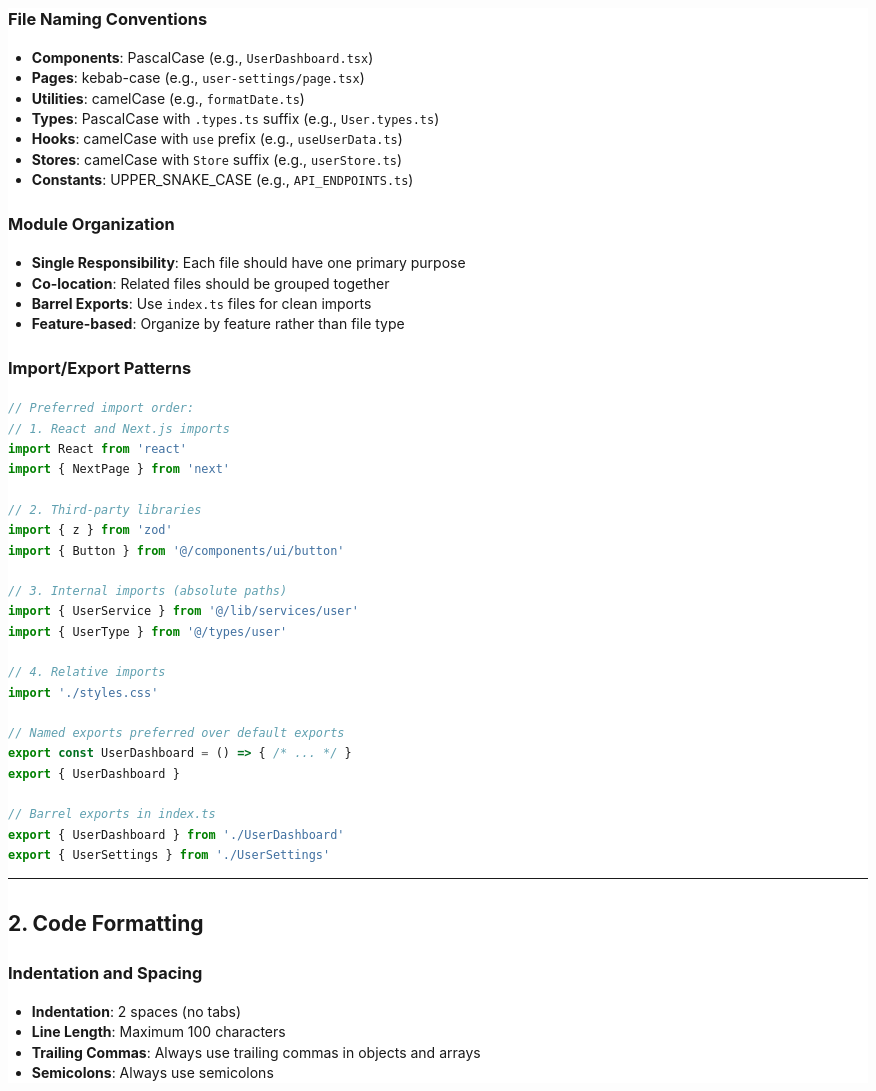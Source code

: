 ### File Naming Conventions

- **Components**: PascalCase (e.g., `UserDashboard.tsx`)
- **Pages**: kebab-case (e.g., `user-settings/page.tsx`)
- **Utilities**: camelCase (e.g., `formatDate.ts`)
- **Types**: PascalCase with `.types.ts` suffix (e.g., `User.types.ts`)
- **Hooks**: camelCase with `use` prefix (e.g., `useUserData.ts`)
- **Stores**: camelCase with `Store` suffix (e.g., `userStore.ts`)
- **Constants**: UPPER_SNAKE_CASE (e.g., `API_ENDPOINTS.ts`)

### Module Organization

- **Single Responsibility**: Each file should have one primary purpose
- **Co-location**: Related files should be grouped together
- **Barrel Exports**: Use `index.ts` files for clean imports
- **Feature-based**: Organize by feature rather than file type

### Import/Export Patterns

```typescript
// Preferred import order:
// 1. React and Next.js imports
import React from 'react'
import { NextPage } from 'next'

// 2. Third-party libraries
import { z } from 'zod'
import { Button } from '@/components/ui/button'

// 3. Internal imports (absolute paths)
import { UserService } from '@/lib/services/user'
import { UserType } from '@/types/user'

// 4. Relative imports
import './styles.css'

// Named exports preferred over default exports
export const UserDashboard = () => { /* ... */ }
export { UserDashboard }

// Barrel exports in index.ts
export { UserDashboard } from './UserDashboard'
export { UserSettings } from './UserSettings'
```

---

## 2. Code Formatting

### Indentation and Spacing
- **Indentation**: 2 spaces (no tabs)
- **Line Length**: Maximum 100 characters
- **Trailing Commas**: Always use trailing commas in objects and arrays
- **Semicolons**: Always use semicolons
